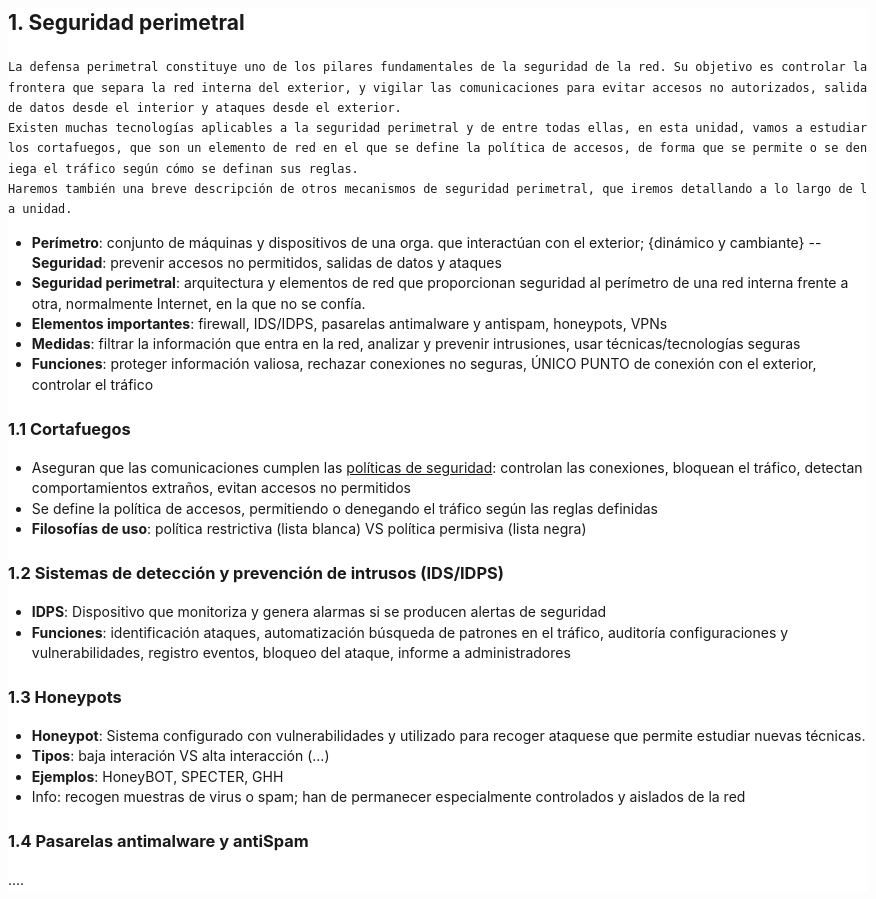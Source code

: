 
## 1. Seguridad perimetral

```md
La defensa perimetral constituye uno de los pilares fundamentales de la seguridad de la red. Su objetivo es controlar la frontera que separa la red interna del exterior, y vigilar las comunicaciones para evitar accesos no autorizados, salida de datos desde el interior y ataques desde el exterior. 
Existen muchas tecnologías aplicables a la seguridad perimetral y de entre todas ellas, en esta unidad, vamos a estudiar los cortafuegos, que son un elemento de red en el que se define la política de accesos, de forma que se permite o se deniega el tráfico según cómo se definan sus reglas. 
Haremos también una breve descripción de otros mecanismos de seguridad perimetral, que iremos detallando a lo largo de la unidad.
```

- **Perímetro**: conjunto de máquinas y dispositivos de una orga. que interactúan con el exterior; {dinámico y cambiante} -- **Seguridad**: prevenir accesos no permitidos, salidas de datos y ataques
- **Seguridad perimetral**: arquitectura y elementos de red que proporcionan seguridad al perímetro de una red interna frente a otra, normalmente Internet, en la que no se confía.
- **Elementos importantes**: firewall, IDS/IDPS, pasarelas antimalware y antispam, honeypots, VPNs
- **Medidas**: filtrar la información que entra en la red, analizar y prevenir intrusiones, usar técnicas/tecnologías seguras
- **Funciones**: proteger información valiosa, rechazar conexiones no seguras, ÚNICO PUNTO de conexión con el exterior, controlar el tráfico


### 1.1 Cortafuegos

- Aseguran que las comunicaciones cumplen las <u>políticas de seguridad</u>: controlan las conexiones, bloquean el tráfico, detectan comportamientos extraños, evitan accesos no permitidos
- Se define la política de accesos, permitiendo o denegando el tráfico según las reglas definidas
- **Filosofías de uso**: política restrictiva (lista blanca) VS política permisiva (lista negra)

### 1.2 Sistemas de detección y prevención de intrusos (IDS/IDPS)

- **IDPS**: Dispositivo que monitoriza y genera alarmas si se producen alertas de seguridad
- **Funciones**: identificación ataques, automatización búsqueda de patrones en el tráfico, auditoría configuraciones y vulnerabilidades, registro eventos, bloqueo del ataque, informe a administradores

### 1.3 Honeypots

- **Honeypot**: Sistema configurado con vulnerabilidades y utilizado para recoger ataquese que permite estudiar nuevas técnicas.
- **Tipos**: baja interación VS alta interacción (...)
- **Ejemplos**: HoneyBOT, SPECTER, GHH
- Info: recogen muestras de virus o spam; han de permanecer especialmente controlados y aislados de la red

### 1.4 Pasarelas antimalware y antiSpam

....
